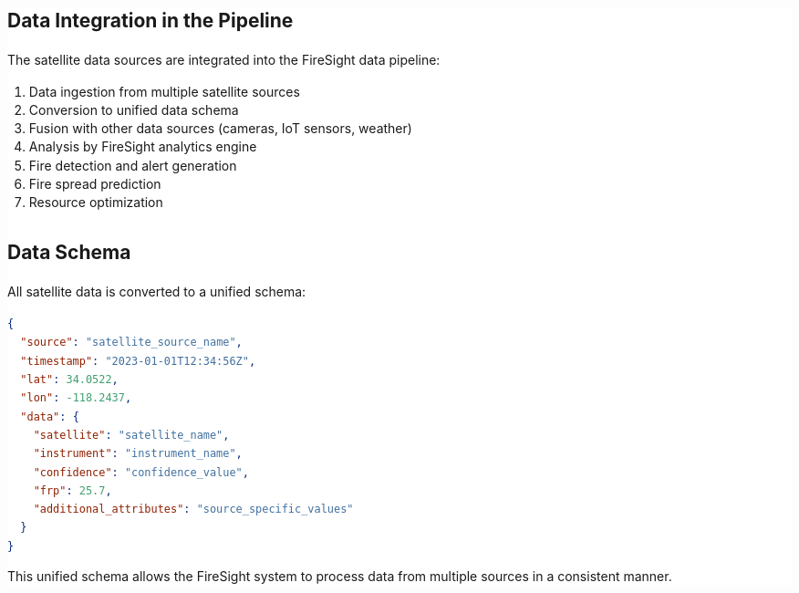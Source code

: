 ## Data Integration in the Pipeline

The satellite data sources are integrated into the FireSight data pipeline:

1. Data ingestion from multiple satellite sources
2. Conversion to unified data schema
3. Fusion with other data sources (cameras, IoT sensors, weather)
4. Analysis by FireSight analytics engine
5. Fire detection and alert generation
6. Fire spread prediction
7. Resource optimization

## Data Schema

All satellite data is converted to a unified schema:

```json
{
  "source": "satellite_source_name",
  "timestamp": "2023-01-01T12:34:56Z",
  "lat": 34.0522,
  "lon": -118.2437,
  "data": {
    "satellite": "satellite_name",
    "instrument": "instrument_name",
    "confidence": "confidence_value",
    "frp": 25.7,
    "additional_attributes": "source_specific_values"
  }
}
```

This unified schema allows the FireSight system to process data from multiple sources in a consistent manner.

